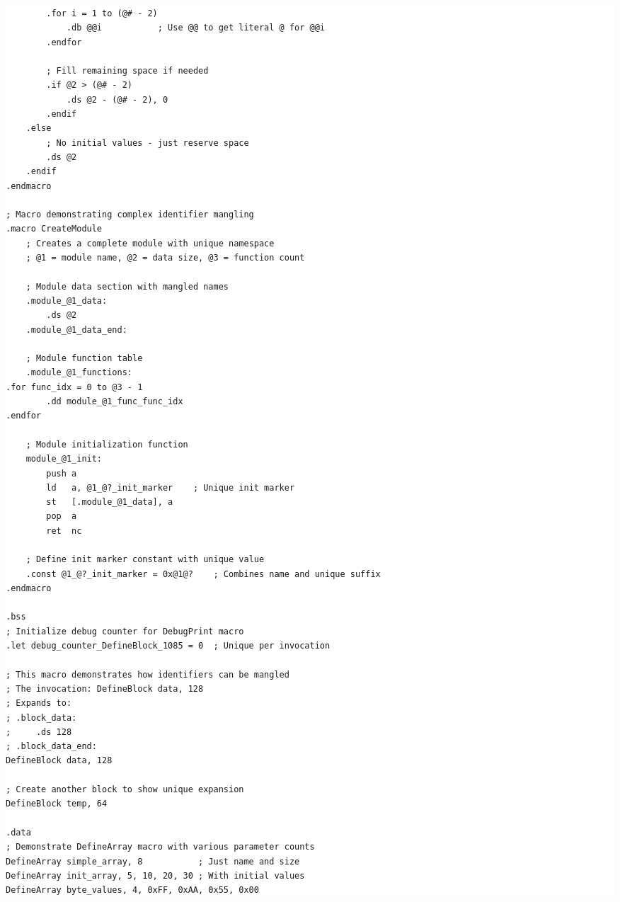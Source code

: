 ```assembly
        .for i = 1 to (@# - 2)
            .db @@i           ; Use @@ to get literal @ for @@i
        .endfor
        
        ; Fill remaining space if needed
        .if @2 > (@# - 2)
            .ds @2 - (@# - 2), 0
        .endif
    .else
        ; No initial values - just reserve space
        .ds @2
    .endif
.endmacro

; Macro demonstrating complex identifier mangling
.macro CreateModule
    ; Creates a complete module with unique namespace
    ; @1 = module name, @2 = data size, @3 = function count
    
    ; Module data section with mangled names
    .module_@1_data:
        .ds @2
    .module_@1_data_end:
    
    ; Module function table
    .module_@1_functions:
.for func_idx = 0 to @3 - 1
        .dd module_@1_func_func_idx
.endfor
    
    ; Module initialization function
    module_@1_init:
        push a
        ld   a, @1_@?_init_marker    ; Unique init marker
        st   [.module_@1_data], a
        pop  a
        ret  nc
    
    ; Define init marker constant with unique value
    .const @1_@?_init_marker = 0x@1@?    ; Combines name and unique suffix
.endmacro

.bss
; Initialize debug counter for DebugPrint macro
.let debug_counter_DefineBlock_1085 = 0  ; Unique per invocation

; This macro demonstrates how identifiers can be mangled
; The invocation: DefineBlock data, 128
; Expands to:
; .block_data:
;     .ds 128
; .block_data_end:
DefineBlock data, 128

; Create another block to show unique expansion
DefineBlock temp, 64

.data
; Demonstrate DefineArray macro with various parameter counts
DefineArray simple_array, 8           ; Just name and size
DefineArray init_array, 5, 10, 20, 30 ; With initial values
DefineArray byte_values, 4, 0xFF, 0xAA, 0x55, 0x00

```